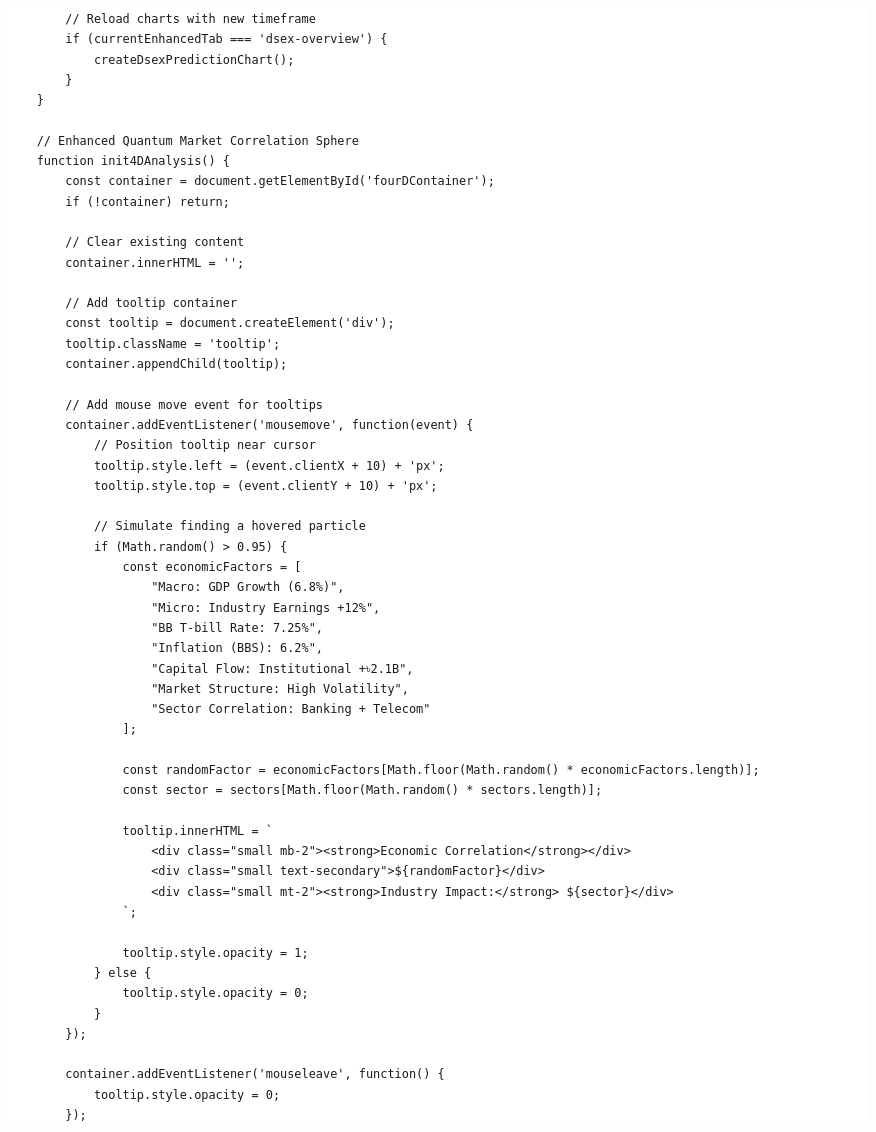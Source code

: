             // Reload charts with new timeframe
            if (currentEnhancedTab === 'dsex-overview') {
                createDsexPredictionChart();
            }
        }

        // Enhanced Quantum Market Correlation Sphere
        function init4DAnalysis() {
            const container = document.getElementById('fourDContainer');
            if (!container) return;

            // Clear existing content
            container.innerHTML = '';
            
            // Add tooltip container
            const tooltip = document.createElement('div');
            tooltip.className = 'tooltip';
            container.appendChild(tooltip);
            
            // Add mouse move event for tooltips
            container.addEventListener('mousemove', function(event) {
                // Position tooltip near cursor
                tooltip.style.left = (event.clientX + 10) + 'px';
                tooltip.style.top = (event.clientY + 10) + 'px';
                
                // Simulate finding a hovered particle
                if (Math.random() > 0.95) {
                    const economicFactors = [
                        "Macro: GDP Growth (6.8%)",
                        "Micro: Industry Earnings +12%",
                        "BB T-bill Rate: 7.25%",
                        "Inflation (BBS): 6.2%",
                        "Capital Flow: Institutional +৳2.1B",
                        "Market Structure: High Volatility",
                        "Sector Correlation: Banking + Telecom"
                    ];
                    
                    const randomFactor = economicFactors[Math.floor(Math.random() * economicFactors.length)];
                    const sector = sectors[Math.floor(Math.random() * sectors.length)];
                    
                    tooltip.innerHTML = `
                        <div class="small mb-2"><strong>Economic Correlation</strong></div>
                        <div class="small text-secondary">${randomFactor}</div>
                        <div class="small mt-2"><strong>Industry Impact:</strong> ${sector}</div>
                    `;
                    
                    tooltip.style.opacity = 1;
                } else {
                    tooltip.style.opacity = 0;
                }
            });
            
            container.addEventListener('mouseleave', function() {
                tooltip.style.opacity = 0;
            });
            